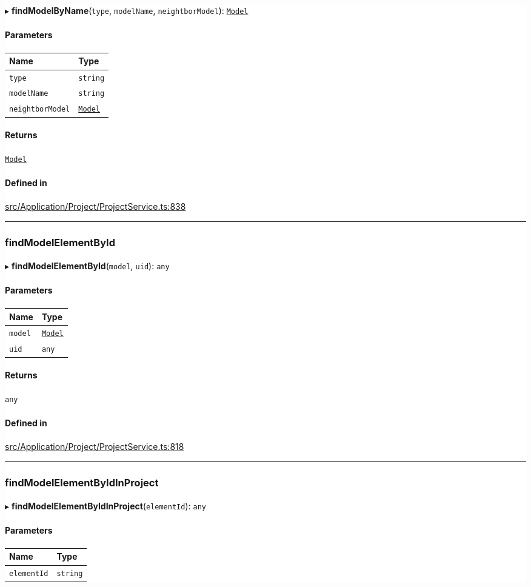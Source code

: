 ▸ **findModelByName**(`type`, `modelName`, `neightborModel`): [`Model`](../wiki/Domain.ProductLineEngineering.Entities.Model.Model)

#### Parameters

| Name | Type |
| :------ | :------ |
| `type` | `string` |
| `modelName` | `string` |
| `neightborModel` | [`Model`](../wiki/Domain.ProductLineEngineering.Entities.Model.Model) |

#### Returns

[`Model`](../wiki/Domain.ProductLineEngineering.Entities.Model.Model)

#### Defined in

[src/Application/Project/ProjectService.ts:838](https://github.com/94briel/VariaMosPLE/blob/0611efd/src/Application/Project/ProjectService.ts#L838)

___

### findModelElementById

▸ **findModelElementById**(`model`, `uid`): `any`

#### Parameters

| Name | Type |
| :------ | :------ |
| `model` | [`Model`](../wiki/Domain.ProductLineEngineering.Entities.Model.Model) |
| `uid` | `any` |

#### Returns

`any`

#### Defined in

[src/Application/Project/ProjectService.ts:818](https://github.com/94briel/VariaMosPLE/blob/0611efd/src/Application/Project/ProjectService.ts#L818)

___

### findModelElementByIdInProject

▸ **findModelElementByIdInProject**(`elementId`): `any`

#### Parameters

| Name | Type |
| :------ | :------ |
| `elementId` | `string` |
